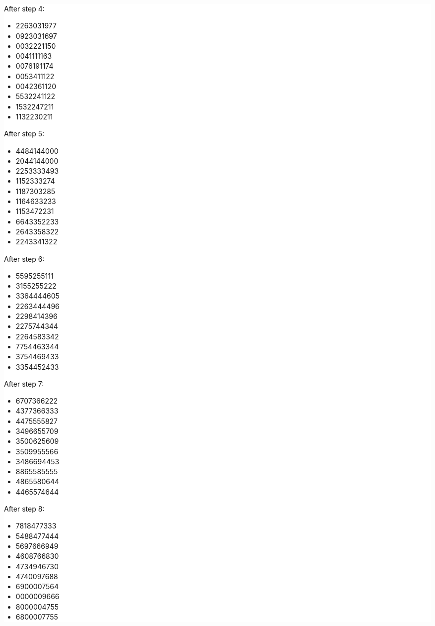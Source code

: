 After step 4:
- 2263031977
- 0923031697
- 0032221150
- 0041111163
- 0076191174
- 0053411122
- 0042361120
- 5532241122
- 1532247211
- 1132230211

After step 5:
- 4484144000
- 2044144000
- 2253333493
- 1152333274
- 1187303285
- 1164633233
- 1153472231
- 6643352233
- 2643358322
- 2243341322

After step 6:
- 5595255111
- 3155255222
- 3364444605
- 2263444496
- 2298414396
- 2275744344
- 2264583342
- 7754463344
- 3754469433
- 3354452433

After step 7:
- 6707366222
- 4377366333
- 4475555827
- 3496655709
- 3500625609
- 3509955566
- 3486694453
- 8865585555
- 4865580644
- 4465574644

After step 8:
- 7818477333
- 5488477444
- 5697666949
- 4608766830
- 4734946730
- 4740097688
- 6900007564
- 0000009666
- 8000004755
- 6800007755
